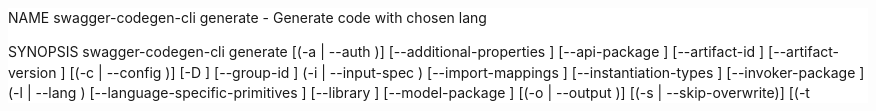 ```
```
NAME
        swagger-codegen-cli generate - Generate code with chosen lang

SYNOPSIS
        swagger-codegen-cli generate
                [(-a <authorization> | --auth <authorization>)]
                [--additional-properties <additional properties>]
                [--api-package <api package>] [--artifact-id <artifact id>]
                [--artifact-version <artifact version>]
                [(-c <configuration file> | --config <configuration file>)]
                [-D <system properties>] [--group-id <group id>]
                (-i <spec file> | --input-spec <spec file>)
                [--import-mappings <import mappings>]
                [--instantiation-types <instantiation types>]
                [--invoker-package <invoker package>]
                (-l <language> | --lang <language>)
                [--language-specific-primitives <language specific primitives>]
                [--library <library>] [--model-package <model package>]
                [(-o <output directory> | --output <output directory>)]
                [(-s | --skip-overwrite)]
                [(-t <template directory> | --template-dir <template directory>)]
                [--type-mappings <type mappings>] [(-v | --verbose)]

OPTIONS
        -a <authorization>, --auth <authorization>
            adds authorization headers when fetching the swagger definitions
            remotely. Pass in a URL-encoded string of name:header with a comma
            separating multiple values

        --additional-properties <additional properties>
            sets additional properties that can be referenced by the mustache
            templates in the format of name=value,name=value

        --api-package <api package>
            package for generated api classes

        --artifact-id <artifact id>
            artifactId in generated pom.xml

        --artifact-version <artifact version>
            artifact version in generated pom.xml

        -c <configuration file>, --config <configuration file>
            Path to json configuration file. File content should be in a json
            format {"optionKey":"optionValue", "optionKey1":"optionValue1"...}
            Supported options can be different for each language. Run
            config-help -l {lang} command for language specific config options.

        -D <system properties>
            sets specified system properties in the format of
            name=value,name=value

        --group-id <group id>
            groupId in generated pom.xml
